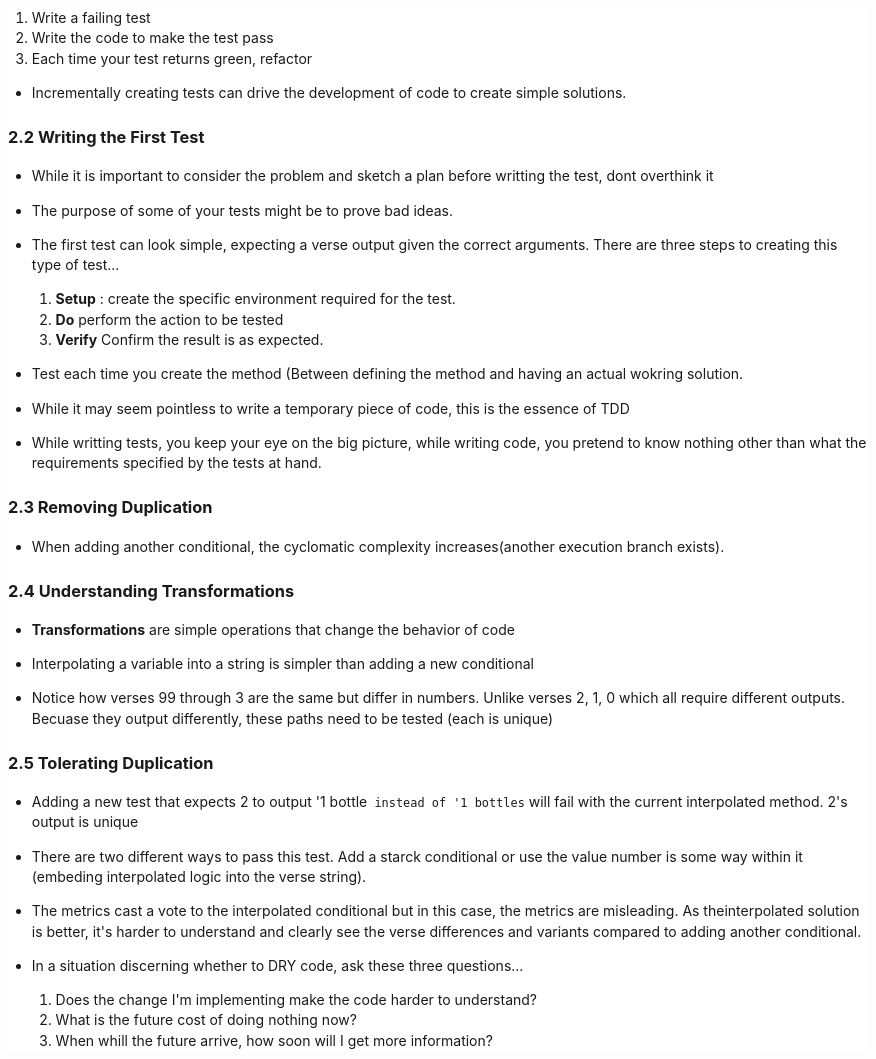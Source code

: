   1. Write a failing test
  2. Write the code to make the test pass
  3. Each time your test returns green, refactor

- Incrementally creating tests can drive the development of code to create simple solutions.

### 2.2 Writing the First Test

- While it is important to consider the problem and sketch a plan before writting the test, dont overthink it

- The purpose of some of your tests might be to prove bad ideas.

- The first test can look simple, expecting a verse output given the correct arguments. There are three steps to creating this type of test...

  1. **Setup** : create the specific environment required for the test.
  2. **Do** perform the action to be tested
  3. **Verify** Confirm the result is as expected.

- Test each time you create the method (Between defining the method and having an actual wokring solution.

- While it may seem pointless to write a temporary piece of code, this is the essence of TDD

- While writting tests, you keep your eye on the big picture, while writing code, you pretend to know nothing other than what the requirements specified by the tests at hand.

### 2.3 Removing Duplication

- When adding another conditional, the cyclomatic complexity increases(another execution branch exists).

### 2.4 Understanding Transformations

- **Transformations** are simple operations that change the behavior of code

- Interpolating a variable into a string is simpler than adding a new conditional

- Notice how verses 99 through 3 are the same but differ in numbers. Unlike verses 2, 1, 0 which all require different outputs. Becuase they output differently, these paths need to be tested (each is unique)

### 2.5 Tolerating Duplication

- Adding a new test that expects 2 to output '1 bottle` instead of '1 bottles` will fail with the current interpolated method. 2's output is unique

- There are two different ways to pass this test. Add a starck conditional or use the value number is some way within it (embeding interpolated logic into the verse string).

- The metrics cast a vote to the interpolated conditional but in this case, the metrics are misleading. As theinterpolated solution is better, it's harder to understand and clearly see the verse differences and variants compared to adding another conditional.

- In a situation discerning whether to DRY code, ask these three questions...
  1. Does the change I'm implementing make the code harder to understand?
  2. What is the future cost of doing nothing now?
  3. When whill the future arrive, how soon will I get more information?

